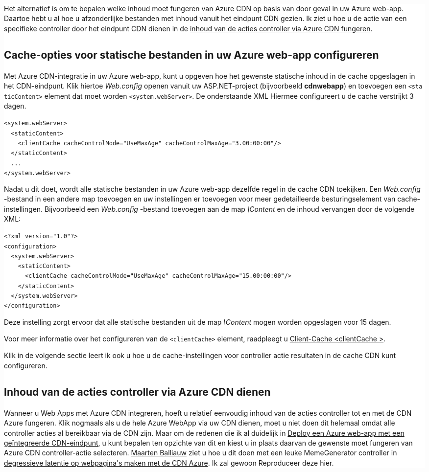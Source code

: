 Het alternatief is om te bepalen welke inhoud moet fungeren van Azure CDN op basis van door geval in uw Azure web-app. Daartoe hebt u al hoe u afzonderlijke bestanden met inhoud vanuit het eindpunt CDN gezien. Ik ziet u hoe u de actie van een specifieke controller door het eindpunt CDN dienen in de [inhoud van de acties controller via Azure CDN fungeren](#serve-content-from-controller-actions-through-azure-cdn).

## <a name="configure-caching-options-for-static-files-in-your-azure-web-app"></a>Cache-opties voor statische bestanden in uw Azure web-app configureren ##

Met Azure CDN-integratie in uw Azure web-app, kunt u opgeven hoe het gewenste statische inhoud in de cache opgeslagen in het CDN-eindpunt. Klik hiertoe *Web.config* openen vanuit uw ASP.NET-project (bijvoorbeeld **cdnwebapp**) en toevoegen een `<staticContent>` element dat moet worden `<system.webServer>`. De onderstaande XML Hiermee configureert u de cache verstrijkt 3 dagen.  

    <system.webServer>
      <staticContent>
        <clientCache cacheControlMode="UseMaxAge" cacheControlMaxAge="3.00:00:00"/>
      </staticContent>
      ...
    </system.webServer>

Nadat u dit doet, wordt alle statische bestanden in uw Azure web-app dezelfde regel in de cache CDN toekijken. Een *Web.config* -bestand in een andere map toevoegen en uw instellingen er toevoegen voor meer gedetailleerde besturingselement van cache-instellingen. Bijvoorbeeld een *Web.config* -bestand toevoegen aan de map *\Content* en de inhoud vervangen door de volgende XML:

    <?xml version="1.0"?>
    <configuration>
      <system.webServer>
        <staticContent>
          <clientCache cacheControlMode="UseMaxAge" cacheControlMaxAge="15.00:00:00"/>
        </staticContent>
      </system.webServer>
    </configuration>

Deze instelling zorgt ervoor dat alle statische bestanden uit de map *\Content* mogen worden opgeslagen voor 15 dagen.

Voor meer informatie over het configureren van de `<clientCache>` element, raadpleegt u [Client-Cache &lt;clientCache >](http://www.iis.net/configreference/system.webserver/staticcontent/clientcache).

Klik in de volgende sectie leert ik ook u hoe u de cache-instellingen voor controller actie resultaten in de cache CDN kunt configureren.

## <a name="serve-content-from-controller-actions-through-azure-cdn"></a>Inhoud van de acties controller via Azure CDN dienen ##

Wanneer u Web Apps met Azure CDN integreren, hoeft u relatief eenvoudig inhoud van de acties controller tot en met de CDN Azure fungeren. Klik nogmaals als u de hele Azure WebApp via uw CDN dienen, moet u niet doen dit helemaal omdat alle controller acties al bereikbaar via de CDN zijn. Maar om de redenen die ik al duidelijk in [Deploy een Azure web-app met een geïntegreerde CDN-eindpunt](#deploy-a-web-app-to-azure-with-an-integrated-cdn-endpoint), u kunt bepalen ten opzichte van dit en kiest u in plaats daarvan de gewenste moet fungeren van Azure CDN controller-actie selecteren. [Maarten Balliauw](https://twitter.com/maartenballiauw) ziet u hoe u dit doen met een leuke MemeGenerator controller in [degressieve latentie op webpagina's maken met de CDN Azure](http://channel9.msdn.com/events/TechDays/Techdays-2014-the-Netherlands/Reducing-latency-on-the-web-with-the-Windows-Azure-CDN). Ik zal gewoon Reproduceer deze hier.
